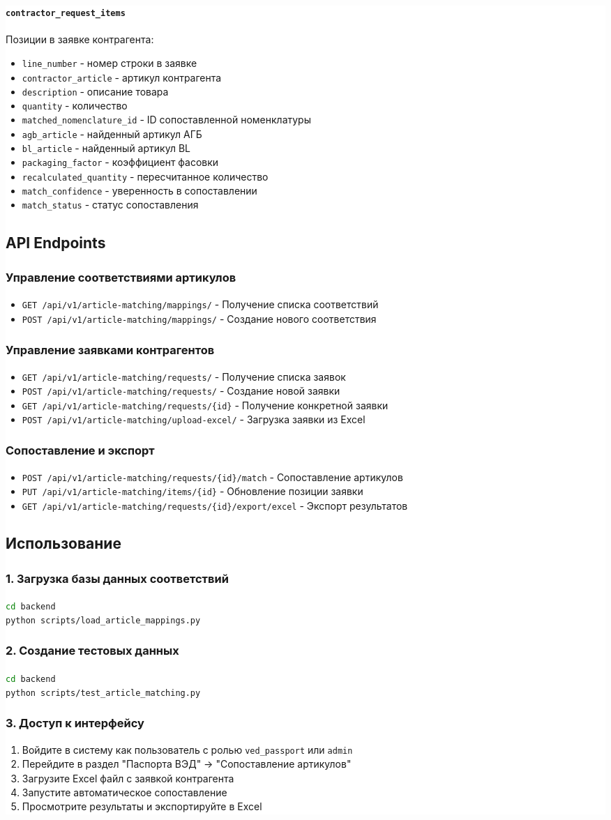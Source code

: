 #### `contractor_request_items`
Позиции в заявке контрагента:
- `line_number` - номер строки в заявке
- `contractor_article` - артикул контрагента
- `description` - описание товара
- `quantity` - количество
- `matched_nomenclature_id` - ID сопоставленной номенклатуры
- `agb_article` - найденный артикул АГБ
- `bl_article` - найденный артикул BL
- `packaging_factor` - коэффициент фасовки
- `recalculated_quantity` - пересчитанное количество
- `match_confidence` - уверенность в сопоставлении
- `match_status` - статус сопоставления

## API Endpoints

### Управление соответствиями артикулов
- `GET /api/v1/article-matching/mappings/` - Получение списка соответствий
- `POST /api/v1/article-matching/mappings/` - Создание нового соответствия

### Управление заявками контрагентов
- `GET /api/v1/article-matching/requests/` - Получение списка заявок
- `POST /api/v1/article-matching/requests/` - Создание новой заявки
- `GET /api/v1/article-matching/requests/{id}` - Получение конкретной заявки
- `POST /api/v1/article-matching/upload-excel/` - Загрузка заявки из Excel

### Сопоставление и экспорт
- `POST /api/v1/article-matching/requests/{id}/match` - Сопоставление артикулов
- `PUT /api/v1/article-matching/items/{id}` - Обновление позиции заявки
- `GET /api/v1/article-matching/requests/{id}/export/excel` - Экспорт результатов

## Использование

### 1. Загрузка базы данных соответствий

```bash
cd backend
python scripts/load_article_mappings.py
```

### 2. Создание тестовых данных

```bash
cd backend
python scripts/test_article_matching.py
```

### 3. Доступ к интерфейсу

1. Войдите в систему как пользователь с ролью `ved_passport` или `admin`
2. Перейдите в раздел "Паспорта ВЭД" → "Сопоставление артикулов"
3. Загрузите Excel файл с заявкой контрагента
4. Запустите автоматическое сопоставление
5. Просмотрите результаты и экспортируйте в Excel
